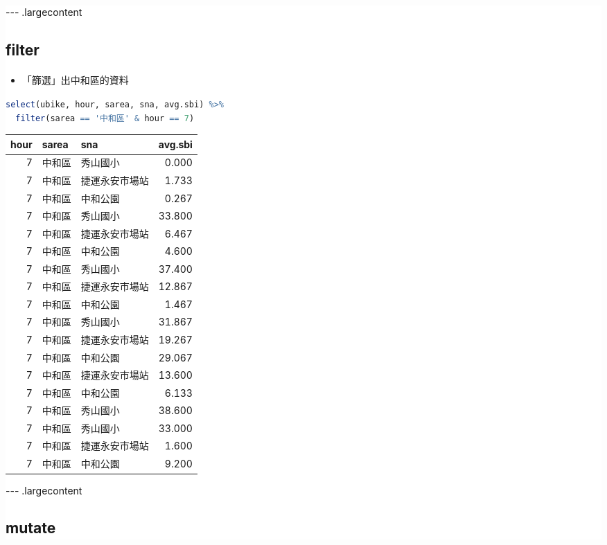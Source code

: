 
--- .largecontent

## filter

- 「篩選」出中和區的資料


```r
select(ubike, hour, sarea, sna, avg.sbi) %>%
  filter(sarea == '中和區' & hour == 7)
```

| hour|sarea  |sna            | avg.sbi|
|----:|:------|:--------------|-------:|
|    7|中和區 |秀山國小       |   0.000|
|    7|中和區 |捷運永安市場站 |   1.733|
|    7|中和區 |中和公園       |   0.267|
|    7|中和區 |秀山國小       |  33.800|
|    7|中和區 |捷運永安市場站 |   6.467|
|    7|中和區 |中和公園       |   4.600|
|    7|中和區 |秀山國小       |  37.400|
|    7|中和區 |捷運永安市場站 |  12.867|
|    7|中和區 |中和公園       |   1.467|
|    7|中和區 |秀山國小       |  31.867|
|    7|中和區 |捷運永安市場站 |  19.267|
|    7|中和區 |中和公園       |  29.067|
|    7|中和區 |捷運永安市場站 |  13.600|
|    7|中和區 |中和公園       |   6.133|
|    7|中和區 |秀山國小       |  38.600|
|    7|中和區 |秀山國小       |  33.000|
|    7|中和區 |捷運永安市場站 |   1.600|
|    7|中和區 |中和公園       |   9.200|

--- .largecontent

## mutate
